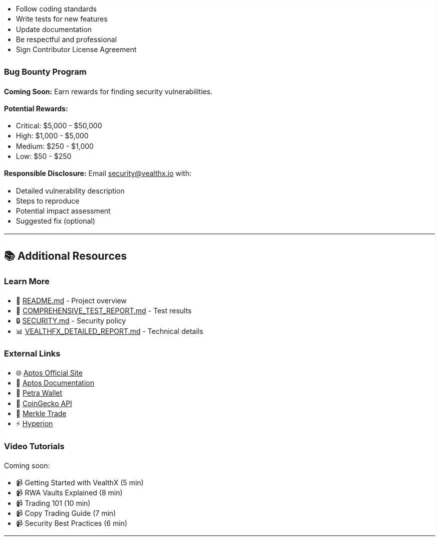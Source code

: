 - Follow coding standards
- Write tests for new features
- Update documentation
- Be respectful and professional
- Sign Contributor License Agreement

### Bug Bounty Program

**Coming Soon:** Earn rewards for finding security vulnerabilities.

**Potential Rewards:**

- Critical: $5,000 - $50,000
- High: $1,000 - $5,000
- Medium: $250 - $1,000
- Low: $50 - $250

**Responsible Disclosure:**
Email security@vealthx.io with:

- Detailed vulnerability description
- Steps to reproduce
- Potential impact assessment
- Suggested fix (optional)

---

## 📚 Additional Resources

### Learn More

- 📄 [README.md](README.md) - Project overview
- 🧪 [COMPREHENSIVE_TEST_REPORT.md](COMPREHENSIVE_TEST_REPORT.md) - Test results
- 🔒 [SECURITY.md](SECURITY.md) - Security policy
- 📊 [VEALTHFX_DETAILED_REPORT.md](VEALTHFX_DETAILED_REPORT.md) - Technical details

### External Links

- 🌐 [Aptos Official Site](https://aptoslabs.com)
- 📖 [Aptos Documentation](https://aptos.dev/docs)
- 👛 [Petra Wallet](https://petra.app)
- 💱 [CoinGecko API](https://www.coingecko.com/en/api)
- 🏦 [Merkle Trade](https://merkle.trade)
- ⚡ [Hyperion](https://www.hyperion.xyz/)

### Video Tutorials

Coming soon:

- 📹 Getting Started with VealthX (5 min)
- 📹 RWA Vaults Explained (8 min)
- 📹 Trading 101 (10 min)
- 📹 Copy Trading Guide (7 min)
- 📹 Security Best Practices (6 min)

---